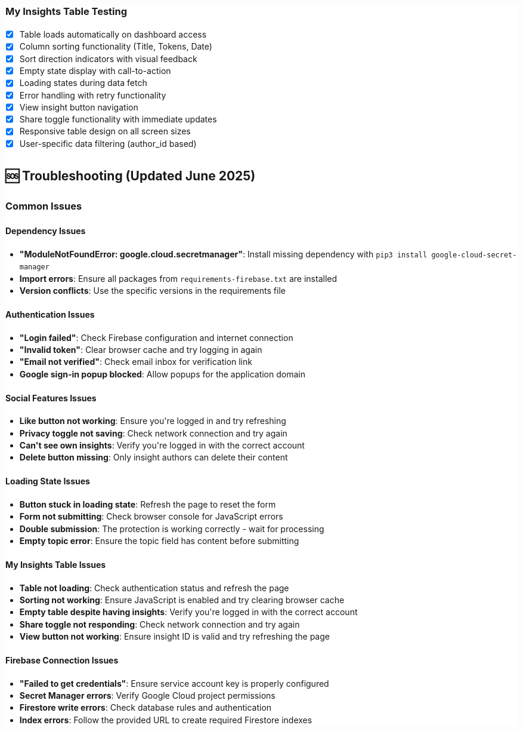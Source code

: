 ### My Insights Table Testing
- [x] Table loads automatically on dashboard access
- [x] Column sorting functionality (Title, Tokens, Date)
- [x] Sort direction indicators with visual feedback
- [x] Empty state display with call-to-action
- [x] Loading states during data fetch
- [x] Error handling with retry functionality
- [x] View insight button navigation
- [x] Share toggle functionality with immediate updates
- [x] Responsive table design on all screen sizes
- [x] User-specific data filtering (author_id based)

## 🆘 Troubleshooting (Updated June 2025)

### Common Issues

#### Dependency Issues
- **"ModuleNotFoundError: google.cloud.secretmanager"**: Install missing dependency with `pip3 install google-cloud-secret-manager`
- **Import errors**: Ensure all packages from `requirements-firebase.txt` are installed
- **Version conflicts**: Use the specific versions in the requirements file

#### Authentication Issues
- **"Login failed"**: Check Firebase configuration and internet connection
- **"Invalid token"**: Clear browser cache and try logging in again
- **"Email not verified"**: Check email inbox for verification link
- **Google sign-in popup blocked**: Allow popups for the application domain

#### Social Features Issues
- **Like button not working**: Ensure you're logged in and try refreshing
- **Privacy toggle not saving**: Check network connection and try again
- **Can't see own insights**: Verify you're logged in with the correct account
- **Delete button missing**: Only insight authors can delete their content

#### Loading State Issues
- **Button stuck in loading state**: Refresh the page to reset the form
- **Form not submitting**: Check browser console for JavaScript errors
- **Double submission**: The protection is working correctly - wait for processing
- **Empty topic error**: Ensure the topic field has content before submitting

#### My Insights Table Issues
- **Table not loading**: Check authentication status and refresh the page
- **Sorting not working**: Ensure JavaScript is enabled and try clearing browser cache
- **Empty table despite having insights**: Verify you're logged in with the correct account
- **Share toggle not responding**: Check network connection and try again
- **View button not working**: Ensure insight ID is valid and try refreshing the page

#### Firebase Connection Issues
- **"Failed to get credentials"**: Ensure service account key is properly configured
- **Secret Manager errors**: Verify Google Cloud project permissions
- **Firestore write errors**: Check database rules and authentication
- **Index errors**: Follow the provided URL to create required Firestore indexes
